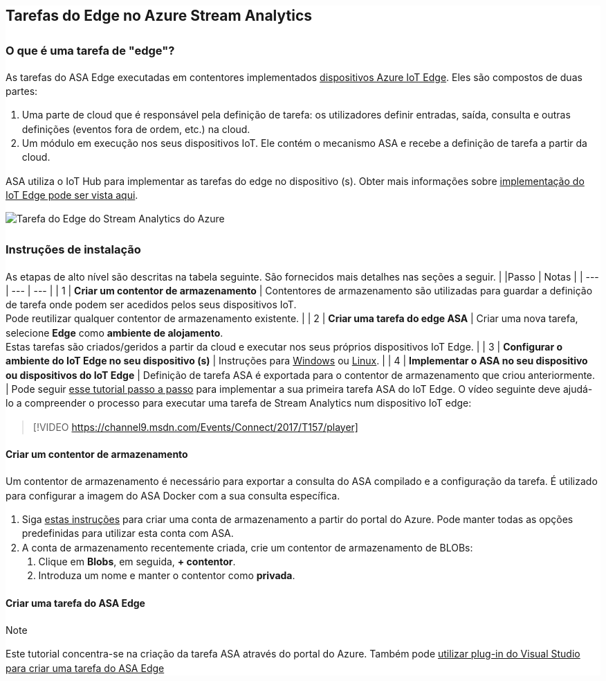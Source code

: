## <a name="edge-jobs-in-azure-stream-analytics"></a>Tarefas do Edge no Azure Stream Analytics
### <a name="what-is-an-edge-job"></a>O que é uma tarefa de "edge"?

As tarefas do ASA Edge executadas em contentores implementados [dispositivos Azure IoT Edge](https://docs.microsoft.com/azure/iot-edge/how-iot-edge-works). Eles são compostos de duas partes:
1.  Uma parte de cloud que é responsável pela definição de tarefa: os utilizadores definir entradas, saída, consulta e outras definições (eventos fora de ordem, etc.) na cloud.
2.  Um módulo em execução nos seus dispositivos IoT. Ele contém o mecanismo ASA e recebe a definição de tarefa a partir da cloud. 

ASA utiliza o IoT Hub para implementar as tarefas do edge no dispositivo (s). Obter mais informações sobre [implementação do IoT Edge pode ser vista aqui](https://docs.microsoft.com/azure/iot-edge/module-deployment-monitoring).

![Tarefa do Edge do Stream Analytics do Azure](media/stream-analytics-edge/stream-analytics-edge-job.png)


### <a name="installation-instructions"></a>Instruções de instalação
As etapas de alto nível são descritas na tabela seguinte. São fornecidos mais detalhes nas seções a seguir.
|      |Passo   | Notas   |
| ---   | ---   |  ---      |
| 1   | **Criar um contentor de armazenamento**   | Contentores de armazenamento são utilizadas para guardar a definição de tarefa onde podem ser acedidos pelos seus dispositivos IoT. <br>  Pode reutilizar qualquer contentor de armazenamento existente.     |
| 2   | **Criar uma tarefa do edge ASA**   |  Criar uma nova tarefa, selecione **Edge** como **ambiente de alojamento**. <br> Estas tarefas são criados/geridos a partir da cloud e executar nos seus próprios dispositivos IoT Edge.     |
| 3   | **Configurar o ambiente do IoT Edge no seu dispositivo (s)**   | Instruções para [Windows](https://docs.microsoft.com/azure/iot-edge/quickstart) ou [Linux](https://docs.microsoft.com/azure/iot-edge/quickstart-linux).          |
| 4   | **Implementar o ASA no seu dispositivo ou dispositivos do IoT Edge**   |  Definição de tarefa ASA é exportada para o contentor de armazenamento que criou anteriormente.       |
Pode seguir [esse tutorial passo a passo](https://docs.microsoft.com/azure/iot-edge/tutorial-deploy-stream-analytics) para implementar a sua primeira tarefa ASA do IoT Edge. O vídeo seguinte deve ajudá-lo a compreender o processo para executar uma tarefa de Stream Analytics num dispositivo IoT edge:  


> [!VIDEO https://channel9.msdn.com/Events/Connect/2017/T157/player]

#### <a name="create-a-storage-container"></a>Criar um contentor de armazenamento
Um contentor de armazenamento é necessário para exportar a consulta do ASA compilado e a configuração da tarefa. É utilizado para configurar a imagem do ASA Docker com a sua consulta específica. 
1. Siga [estas instruções](https://docs.microsoft.com/azure/storage/common/storage-create-storage-account) para criar uma conta de armazenamento a partir do portal do Azure. Pode manter todas as opções predefinidas para utilizar esta conta com ASA.
2. A conta de armazenamento recentemente criada, crie um contentor de armazenamento de BLOBs:
    1. Clique em **Blobs**, em seguida, **+ contentor**. 
    2. Introduza um nome e manter o contentor como **privada**.

#### <a name="create-an-asa-edge-job"></a>Criar uma tarefa do ASA Edge
> [!Note]
> Este tutorial concentra-se na criação da tarefa ASA através do portal do Azure. Também pode [utilizar plug-in do Visual Studio para criar uma tarefa do ASA Edge](https://docs.microsoft.com/azure/stream-analytics/stream-analytics-tools-for-visual-studio-edge-jobs)


[stream.analytics.developer.guide]: ../stream-analytics-developer-guide.md
[stream.analytics.scale.jobs]: stream-analytics-scale-jobs.md
[stream.analytics.introduction]: stream-analytics-introduction.md
[stream.analytics.get.started]: stream-analytics-real-time-fraud-detection.md
[stream.analytics.query.language.reference]: https://go.microsoft.com/fwlink/?LinkID=513299
[stream.analytics.rest.api.reference]: https://go.microsoft.com/fwlink/?LinkId=517301